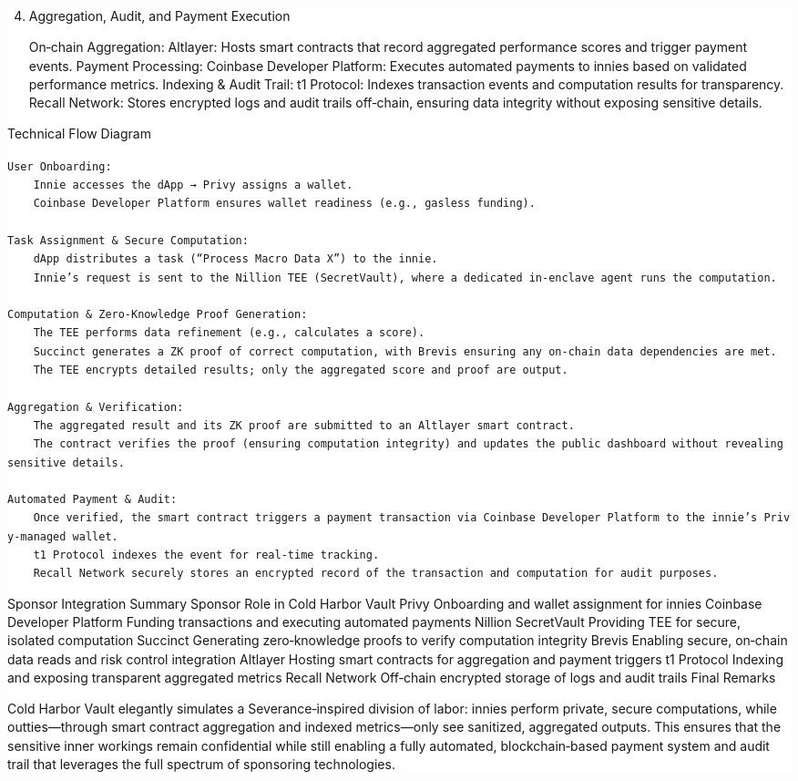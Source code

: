 4. Aggregation, Audit, and Payment Execution

   On‑chain Aggregation:
   Altlayer: Hosts smart contracts that record aggregated performance scores and trigger payment events.
   Payment Processing:
   Coinbase Developer Platform: Executes automated payments to innies based on validated performance metrics.
   Indexing & Audit Trail:
   t1 Protocol: Indexes transaction events and computation results for transparency.
   Recall Network: Stores encrypted logs and audit trails off‑chain, ensuring data integrity without exposing sensitive details.

Technical Flow Diagram

    User Onboarding:
        Innie accesses the dApp → Privy assigns a wallet.
        Coinbase Developer Platform ensures wallet readiness (e.g., gasless funding).

    Task Assignment & Secure Computation:
        dApp distributes a task (“Process Macro Data X”) to the innie.
        Innie’s request is sent to the Nillion TEE (SecretVault), where a dedicated in‑enclave agent runs the computation.

    Computation & Zero‑Knowledge Proof Generation:
        The TEE performs data refinement (e.g., calculates a score).
        Succinct generates a ZK proof of correct computation, with Brevis ensuring any on‑chain data dependencies are met.
        The TEE encrypts detailed results; only the aggregated score and proof are output.

    Aggregation & Verification:
        The aggregated result and its ZK proof are submitted to an Altlayer smart contract.
        The contract verifies the proof (ensuring computation integrity) and updates the public dashboard without revealing sensitive details.

    Automated Payment & Audit:
        Once verified, the smart contract triggers a payment transaction via Coinbase Developer Platform to the innie’s Privy‑managed wallet.
        t1 Protocol indexes the event for real‑time tracking.
        Recall Network securely stores an encrypted record of the transaction and computation for audit purposes.

Sponsor Integration Summary
Sponsor Role in Cold Harbor Vault
Privy Onboarding and wallet assignment for innies
Coinbase Developer Platform Funding transactions and executing automated payments
Nillion SecretVault Providing TEE for secure, isolated computation
Succinct Generating zero‑knowledge proofs to verify computation integrity
Brevis Enabling secure, on‑chain data reads and risk control integration
Altlayer Hosting smart contracts for aggregation and payment triggers
t1 Protocol Indexing and exposing transparent aggregated metrics
Recall Network Off‑chain encrypted storage of logs and audit trails
Final Remarks

Cold Harbor Vault elegantly simulates a Severance‑inspired division of labor: innies perform private, secure computations, while outties—through smart contract aggregation and indexed metrics—only see sanitized, aggregated outputs. This ensures that the sensitive inner workings remain confidential while still enabling a fully automated, blockchain‑based payment system and audit trail that leverages the full spectrum of sponsoring technologies.

